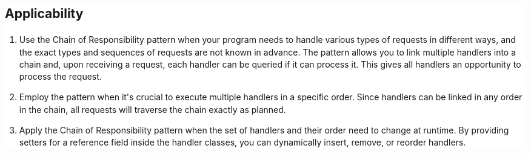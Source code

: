 ## Applicability

1. Use the Chain of Responsibility pattern when your program needs to handle various types of requests in different ways, and the exact types and sequences of requests are not known in advance. The pattern allows you to link multiple handlers into a chain and, upon receiving a request, each handler can be queried if it can process it. This gives all handlers an opportunity to process the request.

2. Employ the pattern when it's crucial to execute multiple handlers in a specific order. Since handlers can be linked in any order in the chain, all requests will traverse the chain exactly as planned.

3. Apply the Chain of Responsibility pattern when the set of handlers and their order need to change at runtime. By providing setters for a reference field inside the handler classes, you can dynamically insert, remove, or reorder handlers.
